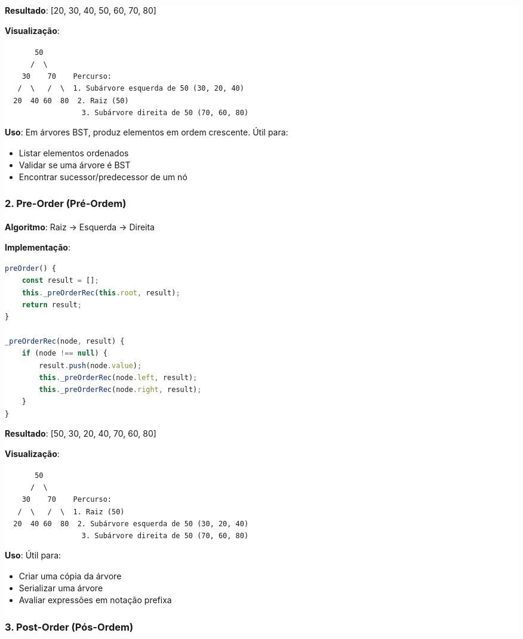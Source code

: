 **Resultado**: [20, 30, 40, 50, 60, 70, 80]

**Visualização**:
```
       50
      /  \
    30    70    Percurso:
   /  \   /  \  1. Subárvore esquerda de 50 (30, 20, 40)
  20  40 60  80  2. Raiz (50)
                  3. Subárvore direita de 50 (70, 60, 80)
```

**Uso**: Em árvores BST, produz elementos em ordem crescente. Útil para:
- Listar elementos ordenados
- Validar se uma árvore é BST
- Encontrar sucessor/predecessor de um nó

### 2. Pre-Order (Pré-Ordem)

**Algoritmo**: Raiz → Esquerda → Direita

**Implementação**:
```javascript
preOrder() {
    const result = [];
    this._preOrderRec(this.root, result);
    return result;
}

_preOrderRec(node, result) {
    if (node !== null) {
        result.push(node.value);
        this._preOrderRec(node.left, result);
        this._preOrderRec(node.right, result);
    }
}
```

**Resultado**: [50, 30, 20, 40, 70, 60, 80]

**Visualização**:
```
       50
      /  \
    30    70    Percurso:
   /  \   /  \  1. Raiz (50)
  20  40 60  80  2. Subárvore esquerda de 50 (30, 20, 40)
                  3. Subárvore direita de 50 (70, 60, 80)
```

**Uso**: Útil para:
- Criar uma cópia da árvore
- Serializar uma árvore
- Avaliar expressões em notação prefixa

### 3. Post-Order (Pós-Ordem)

